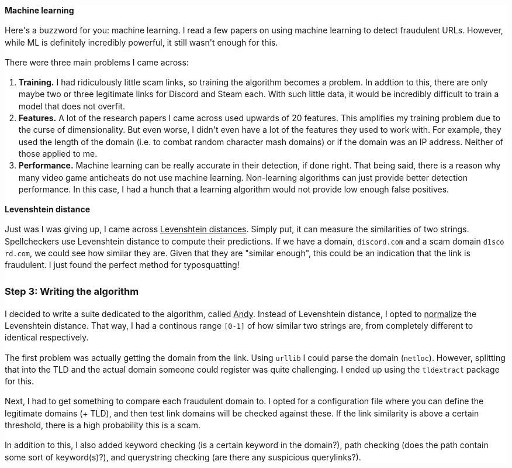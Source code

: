 **Machine learning**

Here's a buzzword for you: machine learning.
I read a few papers on using machine learning to detect fraudulent URLs.
However, while ML is definitely incredibly powerful, it still wasn't enough for this.

There were three main problems I came across:
1. **Training.** I had ridiculously little scam links, so training the algorithm becomes a problem. 
In addtion to this, there are only maybe two or three legitimate links for Discord and Steam each. With such little data, it would be incredibly difficult to train a model that does not overfit.
2. **Features.** A lot of the research papers I came across used upwards of 20 features. 
This amplifies my training problem due to the curse of dimensionality. 
But even worse, I didn't even have a lot of the features they used to work with. 
For example, they used the length of the domain (i.e. to combat random character mash domains) or if the domain was an IP address. 
Neither of those applied to me.
3. **Performance.** Machine learning can be really accurate in their detection, if done right. 
That being said, there is a reason why many video game anticheats do not use machine learning. 
Non-learning algorithms can just provide better detection performance.
In this case, I had a hunch that a learning algorithm would not provide low enough false positives.

**Levenshtein distance**

Just was I was giving up, I came across [Levenshtein distances](https://en.wikipedia.org/wiki/Levenshtein_distance). 
Simply put, it can measure the similarities of two strings.
Spellcheckers use Levenshtein distance to compute their predictions.
If we have a domain, `discord.com` and a scam domain `d1scord.com`, we could see how similar they are.
Given that they are "similar enough", this could be an indication that the link is fraudulent.
I just found the perfect method for typosquatting!

### Step 3: Writing the algorithm

I decided to write a suite dedicated to the algorithm, called [Andy](https://github.com/Arraying/Andy).
Instead of Levenshtein distance, I opted to [normalize](https://stackoverflow.com/questions/45783385/normalizing-the-edit-distance) the Levenshtein distance.
That way, I had a continous range `[0-1]` of how similar two strings are, from completely different to identical respectively.

The first problem was actually getting the domain from the link.
Using `urllib` I could parse the domain (`netloc`). 
However, splitting that into the TLD and the actual domain someone could register was quite challenging.
I ended up using the `tldextract` package for this.

Next, I had to get something to compare each fraudulent domain to. 
I opted for a configuration file where you can define the legitimate domains (+ TLD), and then test link domains will be checked against these.
If the link similarity is above a certain threshold, there is a high probability this is a scam.

In addition to this, I also added keyword checking (is a certain keyword in the domain?), path checking (does the path contain some sort of keyword(s)?), and querystring checking (are there any suspicious querylinks?). 
